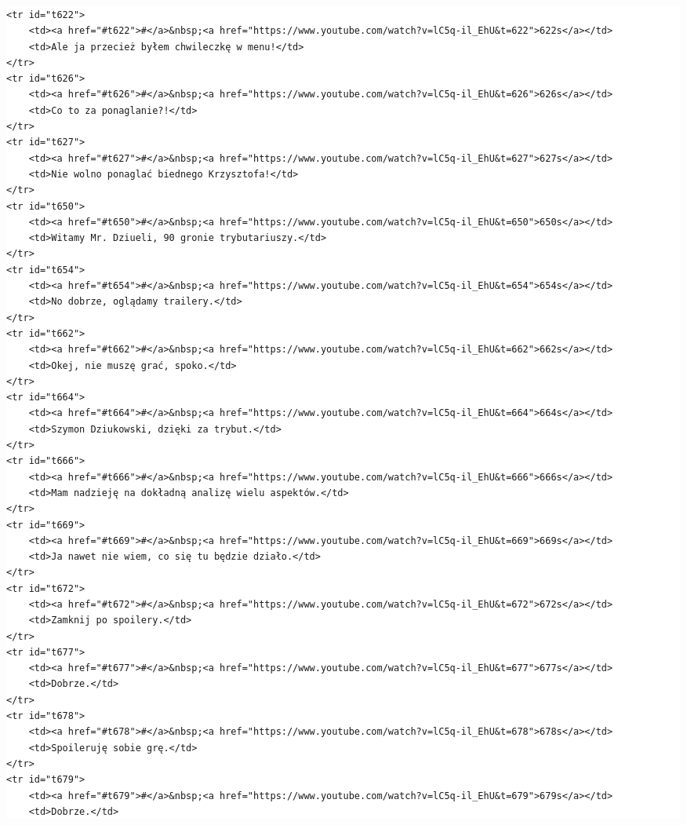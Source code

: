     <tr id="t622">
        <td><a href="#t622">#</a>&nbsp;<a href="https://www.youtube.com/watch?v=lC5q-il_EhU&t=622">622s</a></td>
        <td>Ale ja przecież byłem chwileczkę w menu!</td>
    </tr>
    <tr id="t626">
        <td><a href="#t626">#</a>&nbsp;<a href="https://www.youtube.com/watch?v=lC5q-il_EhU&t=626">626s</a></td>
        <td>Co to za ponaglanie?!</td>
    </tr>
    <tr id="t627">
        <td><a href="#t627">#</a>&nbsp;<a href="https://www.youtube.com/watch?v=lC5q-il_EhU&t=627">627s</a></td>
        <td>Nie wolno ponaglać biednego Krzysztofa!</td>
    </tr>
    <tr id="t650">
        <td><a href="#t650">#</a>&nbsp;<a href="https://www.youtube.com/watch?v=lC5q-il_EhU&t=650">650s</a></td>
        <td>Witamy Mr. Dziueli, 90 gronie trybutariuszy.</td>
    </tr>
    <tr id="t654">
        <td><a href="#t654">#</a>&nbsp;<a href="https://www.youtube.com/watch?v=lC5q-il_EhU&t=654">654s</a></td>
        <td>No dobrze, oglądamy trailery.</td>
    </tr>
    <tr id="t662">
        <td><a href="#t662">#</a>&nbsp;<a href="https://www.youtube.com/watch?v=lC5q-il_EhU&t=662">662s</a></td>
        <td>Okej, nie muszę grać, spoko.</td>
    </tr>
    <tr id="t664">
        <td><a href="#t664">#</a>&nbsp;<a href="https://www.youtube.com/watch?v=lC5q-il_EhU&t=664">664s</a></td>
        <td>Szymon Dziukowski, dzięki za trybut.</td>
    </tr>
    <tr id="t666">
        <td><a href="#t666">#</a>&nbsp;<a href="https://www.youtube.com/watch?v=lC5q-il_EhU&t=666">666s</a></td>
        <td>Mam nadzieję na dokładną analizę wielu aspektów.</td>
    </tr>
    <tr id="t669">
        <td><a href="#t669">#</a>&nbsp;<a href="https://www.youtube.com/watch?v=lC5q-il_EhU&t=669">669s</a></td>
        <td>Ja nawet nie wiem, co się tu będzie działo.</td>
    </tr>
    <tr id="t672">
        <td><a href="#t672">#</a>&nbsp;<a href="https://www.youtube.com/watch?v=lC5q-il_EhU&t=672">672s</a></td>
        <td>Zamknij po spoilery.</td>
    </tr>
    <tr id="t677">
        <td><a href="#t677">#</a>&nbsp;<a href="https://www.youtube.com/watch?v=lC5q-il_EhU&t=677">677s</a></td>
        <td>Dobrze.</td>
    </tr>
    <tr id="t678">
        <td><a href="#t678">#</a>&nbsp;<a href="https://www.youtube.com/watch?v=lC5q-il_EhU&t=678">678s</a></td>
        <td>Spoileruję sobie grę.</td>
    </tr>
    <tr id="t679">
        <td><a href="#t679">#</a>&nbsp;<a href="https://www.youtube.com/watch?v=lC5q-il_EhU&t=679">679s</a></td>
        <td>Dobrze.</td>